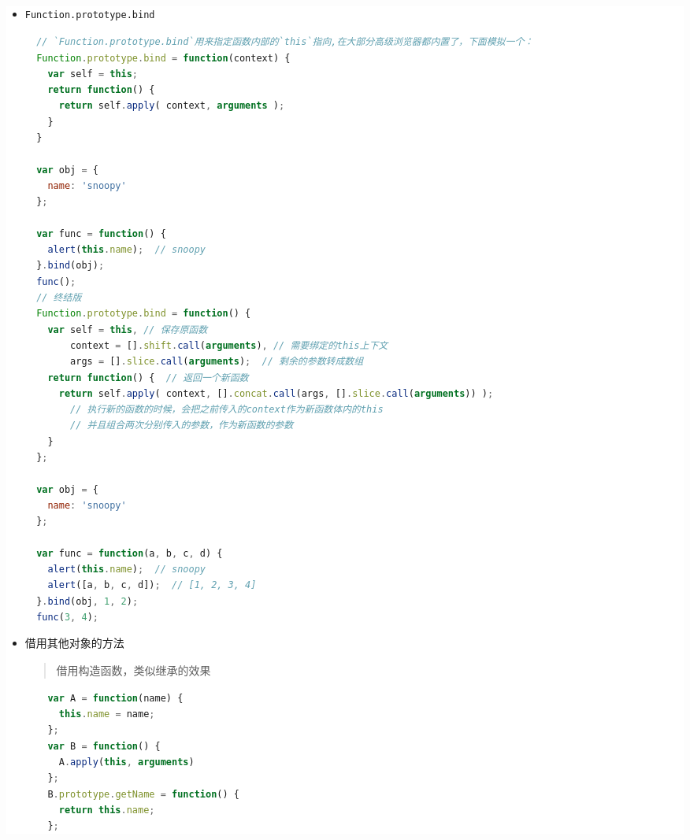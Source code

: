   + `Function.prototype.bind`
  
    ```js
      // `Function.prototype.bind`用来指定函数内部的`this`指向,在大部分高级浏览器都内置了，下面模拟一个：
      Function.prototype.bind = function(context) {
        var self = this;
        return function() {
          return self.apply( context, arguments );
        }
      }

      var obj = {
        name: 'snoopy'
      };

      var func = function() {
        alert(this.name);  // snoopy
      }.bind(obj);
      func();
      // 终结版
      Function.prototype.bind = function() {
        var self = this, // 保存原函数
            context = [].shift.call(arguments), // 需要绑定的this上下文
            args = [].slice.call(arguments);  // 剩余的参数转成数组 
        return function() {  // 返回一个新函数
          return self.apply( context, [].concat.call(args, [].slice.call(arguments)) );
            // 执行新的函数的时候，会把之前传入的context作为新函数体内的this
            // 并且组合两次分别传入的参数，作为新函数的参数
        }
      };

      var obj = {
        name: 'snoopy'
      };

      var func = function(a, b, c, d) {
        alert(this.name);  // snoopy
        alert([a, b, c, d]);  // [1, 2, 3, 4]
      }.bind(obj, 1, 2);
      func(3, 4);
    ```

  + 借用其他对象的方法
    
    > 借用构造函数，类似继承的效果
    
    ```js
        var A = function(name) {
          this.name = name;
        };
        var B = function() {
          A.apply(this, arguments)
        };
        B.prototype.getName = function() {
          return this.name;
        };
